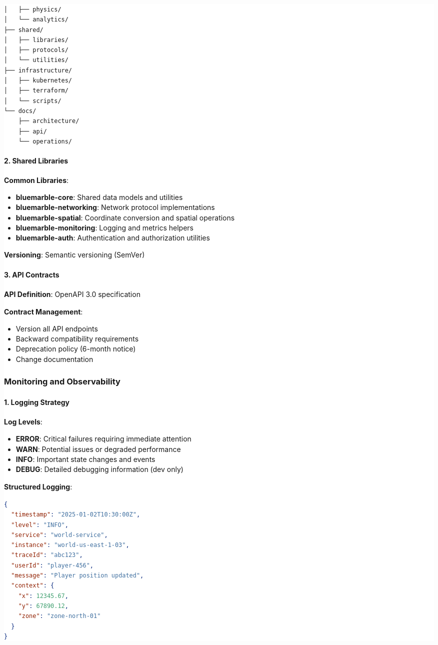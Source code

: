 ```
│   ├── physics/
│   └── analytics/
├── shared/
│   ├── libraries/
│   ├── protocols/
│   └── utilities/
├── infrastructure/
│   ├── kubernetes/
│   ├── terraform/
│   └── scripts/
└── docs/
    ├── architecture/
    ├── api/
    └── operations/
```

#### 2. Shared Libraries

**Common Libraries**:
- **bluemarble-core**: Shared data models and utilities
- **bluemarble-networking**: Network protocol implementations
- **bluemarble-spatial**: Coordinate conversion and spatial operations
- **bluemarble-monitoring**: Logging and metrics helpers
- **bluemarble-auth**: Authentication and authorization utilities

**Versioning**: Semantic versioning (SemVer)

#### 3. API Contracts

**API Definition**: OpenAPI 3.0 specification

**Contract Management**:
- Version all API endpoints
- Backward compatibility requirements
- Deprecation policy (6-month notice)
- Change documentation

### Monitoring and Observability

#### 1. Logging Strategy

**Log Levels**:
- **ERROR**: Critical failures requiring immediate attention
- **WARN**: Potential issues or degraded performance
- **INFO**: Important state changes and events
- **DEBUG**: Detailed debugging information (dev only)

**Structured Logging**:
```json
{
  "timestamp": "2025-01-02T10:30:00Z",
  "level": "INFO",
  "service": "world-service",
  "instance": "world-us-east-1-03",
  "traceId": "abc123",
  "userId": "player-456",
  "message": "Player position updated",
  "context": {
    "x": 12345.67,
    "y": 67890.12,
    "zone": "zone-north-01"
  }
}
```
